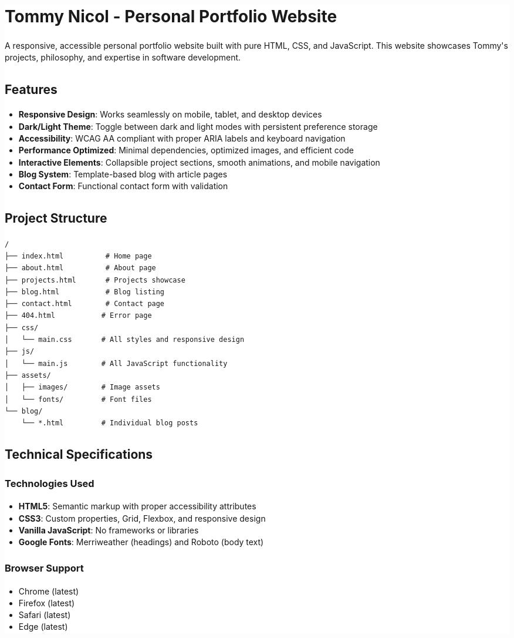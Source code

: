 # Tommy Nicol - Personal Portfolio Website

A responsive, accessible personal portfolio website built with pure HTML, CSS, and JavaScript. This website showcases Tommy's projects, philosophy, and expertise in software development.

## Features

- **Responsive Design**: Works seamlessly on mobile, tablet, and desktop devices
- **Dark/Light Theme**: Toggle between dark and light modes with persistent preference storage
- **Accessibility**: WCAG AA compliant with proper ARIA labels and keyboard navigation
- **Performance Optimized**: Minimal dependencies, optimized images, and efficient code
- **Interactive Elements**: Collapsible project sections, smooth animations, and mobile navigation
- **Blog System**: Template-based blog with article pages
- **Contact Form**: Functional contact form with validation

## Project Structure

```
/
├── index.html          # Home page
├── about.html          # About page
├── projects.html       # Projects showcase
├── blog.html           # Blog listing
├── contact.html        # Contact page
├── 404.html           # Error page
├── css/
│   └── main.css       # All styles and responsive design
├── js/
│   └── main.js        # All JavaScript functionality
├── assets/
│   ├── images/        # Image assets
│   └── fonts/         # Font files
└── blog/
    └── *.html         # Individual blog posts
```

## Technical Specifications

### Technologies Used
- **HTML5**: Semantic markup with proper accessibility attributes
- **CSS3**: Custom properties, Grid, Flexbox, and responsive design
- **Vanilla JavaScript**: No frameworks or libraries
- **Google Fonts**: Merriweather (headings) and Roboto (body text)

### Browser Support
- Chrome (latest)
- Firefox (latest)
- Safari (latest)
- Edge (latest)
